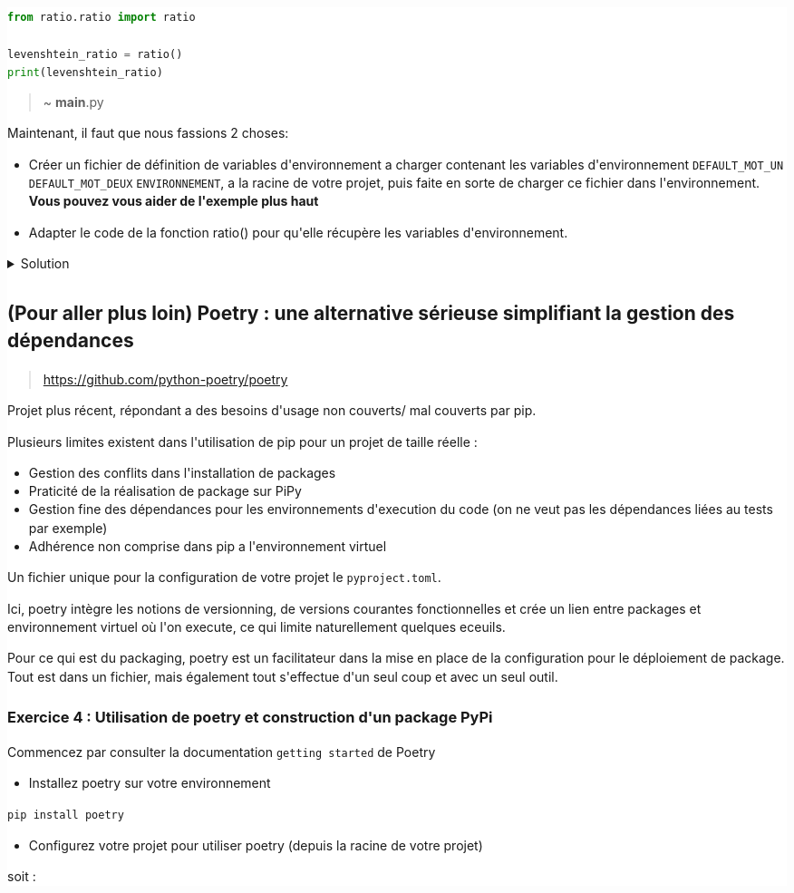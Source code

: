 ```python
from ratio.ratio import ratio

levenshtein_ratio = ratio()
print(levenshtein_ratio)
```

> ~ **main**.py

Maintenant, il faut que nous fassions 2 choses:

- Créer un fichier de définition de variables d'environnement a charger contenant les variables d'environnement `DEFAULT_MOT_UN` `DEFAULT_MOT_DEUX` `ENVIRONNEMENT`, a la racine de votre projet, puis faite en sorte de charger ce fichier dans l'environnement. **Vous pouvez vous aider de l'exemple plus haut**

- Adapter le code de la fonction ratio() pour qu'elle récupère les variables d'environnement.

<details><summary>Solution</summary></details>

## (Pour aller plus loin) Poetry : une alternative sérieuse simplifiant la gestion des dépendances

> https://github.com/python-poetry/poetry

Projet plus récent, répondant a des besoins d'usage non couverts/ mal couverts par pip.

Plusieurs limites existent dans l'utilisation de pip pour un projet de taille réelle :

- Gestion des conflits dans l'installation de packages
- Praticité de la réalisation de package sur PiPy
- Gestion fine des dépendances pour les environnements d'execution du code (on ne veut pas les dépendances liées au tests par exemple)
- Adhérence non comprise dans pip a l'environnement virtuel

Un fichier unique pour la configuration de votre projet le `pyproject.toml`.

Ici, poetry intègre les notions de versionning, de versions courantes fonctionnelles et crée un lien entre packages et environnement virtuel où l'on execute, ce qui limite naturellement quelques eceuils.

Pour ce qui est du packaging, poetry est un facilitateur dans la mise en place de la configuration pour le déploiement de package. Tout est dans un fichier, mais également tout s'effectue d'un seul coup et avec un seul outil.

### Exercice 4 : Utilisation de poetry et construction d'un package PyPi

Commencez par consulter la documentation `getting started` de Poetry

- Installez poetry sur votre environnement

```
pip install poetry
```

- Configurez votre projet pour utiliser poetry (depuis la racine de votre projet)

soit :
